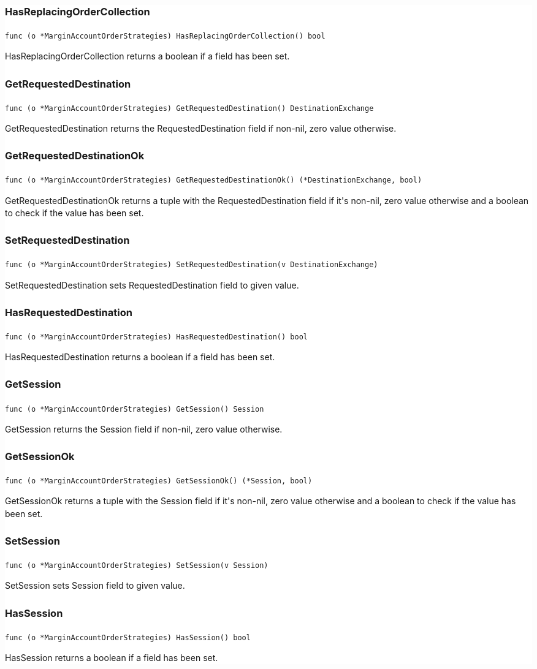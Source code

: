 ### HasReplacingOrderCollection

`func (o *MarginAccountOrderStrategies) HasReplacingOrderCollection() bool`

HasReplacingOrderCollection returns a boolean if a field has been set.

### GetRequestedDestination

`func (o *MarginAccountOrderStrategies) GetRequestedDestination() DestinationExchange`

GetRequestedDestination returns the RequestedDestination field if non-nil, zero value otherwise.

### GetRequestedDestinationOk

`func (o *MarginAccountOrderStrategies) GetRequestedDestinationOk() (*DestinationExchange, bool)`

GetRequestedDestinationOk returns a tuple with the RequestedDestination field if it's non-nil, zero value otherwise
and a boolean to check if the value has been set.

### SetRequestedDestination

`func (o *MarginAccountOrderStrategies) SetRequestedDestination(v DestinationExchange)`

SetRequestedDestination sets RequestedDestination field to given value.

### HasRequestedDestination

`func (o *MarginAccountOrderStrategies) HasRequestedDestination() bool`

HasRequestedDestination returns a boolean if a field has been set.

### GetSession

`func (o *MarginAccountOrderStrategies) GetSession() Session`

GetSession returns the Session field if non-nil, zero value otherwise.

### GetSessionOk

`func (o *MarginAccountOrderStrategies) GetSessionOk() (*Session, bool)`

GetSessionOk returns a tuple with the Session field if it's non-nil, zero value otherwise
and a boolean to check if the value has been set.

### SetSession

`func (o *MarginAccountOrderStrategies) SetSession(v Session)`

SetSession sets Session field to given value.

### HasSession

`func (o *MarginAccountOrderStrategies) HasSession() bool`

HasSession returns a boolean if a field has been set.
